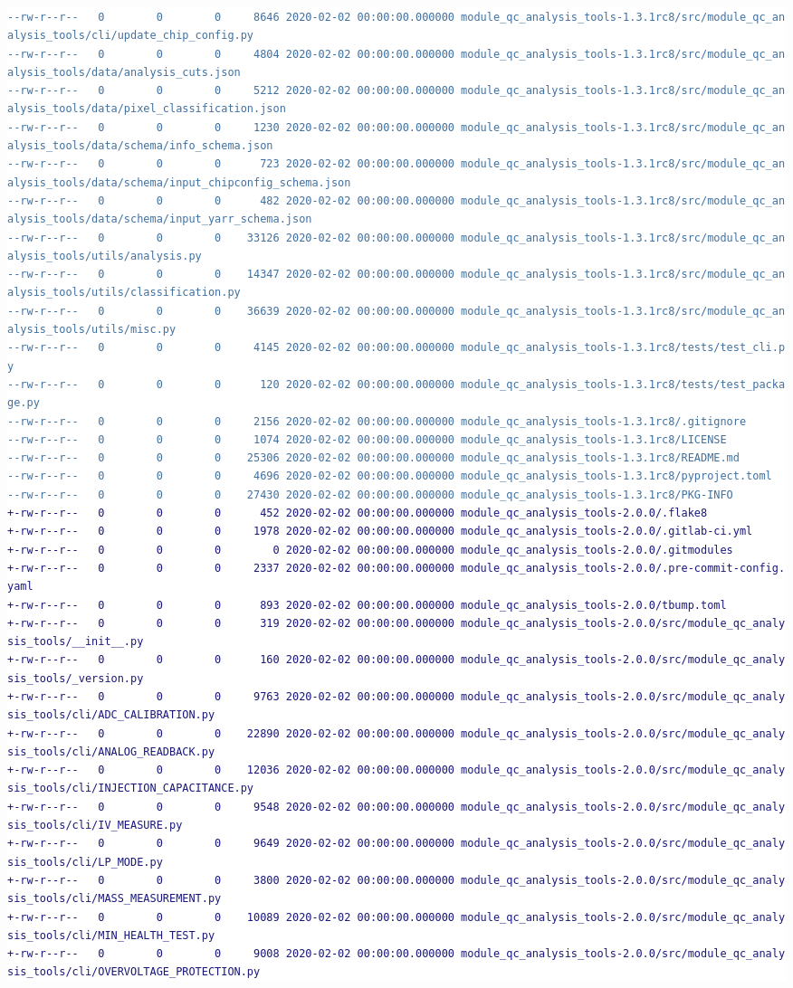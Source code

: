 ```diff
--rw-r--r--   0        0        0     8646 2020-02-02 00:00:00.000000 module_qc_analysis_tools-1.3.1rc8/src/module_qc_analysis_tools/cli/update_chip_config.py
--rw-r--r--   0        0        0     4804 2020-02-02 00:00:00.000000 module_qc_analysis_tools-1.3.1rc8/src/module_qc_analysis_tools/data/analysis_cuts.json
--rw-r--r--   0        0        0     5212 2020-02-02 00:00:00.000000 module_qc_analysis_tools-1.3.1rc8/src/module_qc_analysis_tools/data/pixel_classification.json
--rw-r--r--   0        0        0     1230 2020-02-02 00:00:00.000000 module_qc_analysis_tools-1.3.1rc8/src/module_qc_analysis_tools/data/schema/info_schema.json
--rw-r--r--   0        0        0      723 2020-02-02 00:00:00.000000 module_qc_analysis_tools-1.3.1rc8/src/module_qc_analysis_tools/data/schema/input_chipconfig_schema.json
--rw-r--r--   0        0        0      482 2020-02-02 00:00:00.000000 module_qc_analysis_tools-1.3.1rc8/src/module_qc_analysis_tools/data/schema/input_yarr_schema.json
--rw-r--r--   0        0        0    33126 2020-02-02 00:00:00.000000 module_qc_analysis_tools-1.3.1rc8/src/module_qc_analysis_tools/utils/analysis.py
--rw-r--r--   0        0        0    14347 2020-02-02 00:00:00.000000 module_qc_analysis_tools-1.3.1rc8/src/module_qc_analysis_tools/utils/classification.py
--rw-r--r--   0        0        0    36639 2020-02-02 00:00:00.000000 module_qc_analysis_tools-1.3.1rc8/src/module_qc_analysis_tools/utils/misc.py
--rw-r--r--   0        0        0     4145 2020-02-02 00:00:00.000000 module_qc_analysis_tools-1.3.1rc8/tests/test_cli.py
--rw-r--r--   0        0        0      120 2020-02-02 00:00:00.000000 module_qc_analysis_tools-1.3.1rc8/tests/test_package.py
--rw-r--r--   0        0        0     2156 2020-02-02 00:00:00.000000 module_qc_analysis_tools-1.3.1rc8/.gitignore
--rw-r--r--   0        0        0     1074 2020-02-02 00:00:00.000000 module_qc_analysis_tools-1.3.1rc8/LICENSE
--rw-r--r--   0        0        0    25306 2020-02-02 00:00:00.000000 module_qc_analysis_tools-1.3.1rc8/README.md
--rw-r--r--   0        0        0     4696 2020-02-02 00:00:00.000000 module_qc_analysis_tools-1.3.1rc8/pyproject.toml
--rw-r--r--   0        0        0    27430 2020-02-02 00:00:00.000000 module_qc_analysis_tools-1.3.1rc8/PKG-INFO
+-rw-r--r--   0        0        0      452 2020-02-02 00:00:00.000000 module_qc_analysis_tools-2.0.0/.flake8
+-rw-r--r--   0        0        0     1978 2020-02-02 00:00:00.000000 module_qc_analysis_tools-2.0.0/.gitlab-ci.yml
+-rw-r--r--   0        0        0        0 2020-02-02 00:00:00.000000 module_qc_analysis_tools-2.0.0/.gitmodules
+-rw-r--r--   0        0        0     2337 2020-02-02 00:00:00.000000 module_qc_analysis_tools-2.0.0/.pre-commit-config.yaml
+-rw-r--r--   0        0        0      893 2020-02-02 00:00:00.000000 module_qc_analysis_tools-2.0.0/tbump.toml
+-rw-r--r--   0        0        0      319 2020-02-02 00:00:00.000000 module_qc_analysis_tools-2.0.0/src/module_qc_analysis_tools/__init__.py
+-rw-r--r--   0        0        0      160 2020-02-02 00:00:00.000000 module_qc_analysis_tools-2.0.0/src/module_qc_analysis_tools/_version.py
+-rw-r--r--   0        0        0     9763 2020-02-02 00:00:00.000000 module_qc_analysis_tools-2.0.0/src/module_qc_analysis_tools/cli/ADC_CALIBRATION.py
+-rw-r--r--   0        0        0    22890 2020-02-02 00:00:00.000000 module_qc_analysis_tools-2.0.0/src/module_qc_analysis_tools/cli/ANALOG_READBACK.py
+-rw-r--r--   0        0        0    12036 2020-02-02 00:00:00.000000 module_qc_analysis_tools-2.0.0/src/module_qc_analysis_tools/cli/INJECTION_CAPACITANCE.py
+-rw-r--r--   0        0        0     9548 2020-02-02 00:00:00.000000 module_qc_analysis_tools-2.0.0/src/module_qc_analysis_tools/cli/IV_MEASURE.py
+-rw-r--r--   0        0        0     9649 2020-02-02 00:00:00.000000 module_qc_analysis_tools-2.0.0/src/module_qc_analysis_tools/cli/LP_MODE.py
+-rw-r--r--   0        0        0     3800 2020-02-02 00:00:00.000000 module_qc_analysis_tools-2.0.0/src/module_qc_analysis_tools/cli/MASS_MEASUREMENT.py
+-rw-r--r--   0        0        0    10089 2020-02-02 00:00:00.000000 module_qc_analysis_tools-2.0.0/src/module_qc_analysis_tools/cli/MIN_HEALTH_TEST.py
+-rw-r--r--   0        0        0     9008 2020-02-02 00:00:00.000000 module_qc_analysis_tools-2.0.0/src/module_qc_analysis_tools/cli/OVERVOLTAGE_PROTECTION.py
```